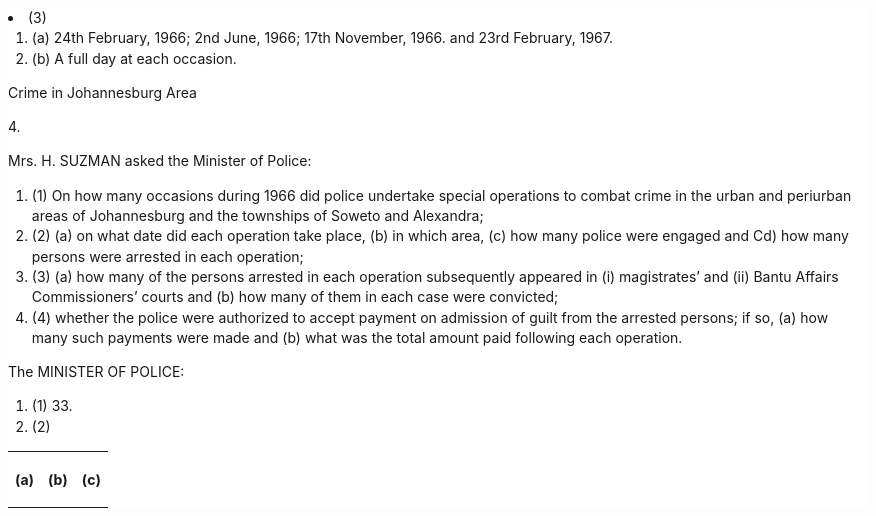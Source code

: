 <li>(3)

<ol><li>(a) 24th February, 1966; 2nd June, 1966; 17th November, 1966. and 23rd February, 1967.</li>

<li>(b) A full day at each occasion.</li></ol></li>

</ol>

</answer>

</writtenStatements>

<writtenStatements>

<heading>Crime in Johannesburg Area</heading>

<question by="#suzman" to="#minister_of_police">

<num>4.</num>

<from>Mrs. H. SUZMAN asked the Minister of Police:</from>

<ol>

<li>(1) On how many occasions during 1966 did police undertake special operations to combat crime in the urban and periurban areas of Johannesburg and the townships of Soweto and Alexandra;</li>

<li>(2) (a) on what date did each operation take place, (b) in which area, (c) how many police were engaged and Cd) how many persons were arrested in each operation;</li>

<li>(3) (a) how many of the persons arrested in each operation subsequently appeared in (i) magistrates&#x2019; and (ii) Bantu Affairs Commissioners&#x2019; courts and (b) how many of them in each case were convicted;</li>

<li>(4) whether the police were authorized to accept payment on admission of guilt from the arrested persons; if so, (a) how many such payments were made and (b) what was the total amount paid following each operation.</li>

</ol>

</question>

<answer by="#minister_of_police" to="#suzman">

<from><span class="col_2075-2076" refersTo="page_1055"/>The MINISTER OF POLICE:</from>

<ol>

<li>(1) 33.</li>

<li>(2)</li>

</ol>

<table>

<tr>

<th><p>(a)</p></th>

<th><p>(b)</p></th>

<th><p>(c)</p></th>
